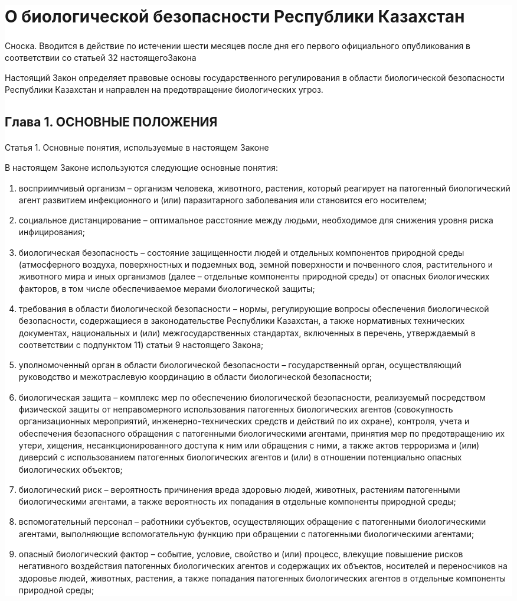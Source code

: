 # О биологической безопасности Республики Казахстан

Сноска. Вводится в действие по истечении шести месяцев после дня его первого официального опубликования в соответствии со статьей 32 настоящегоЗакона

Настоящий Закон определяет правовые основы государственного регулирования в области биологической безопасности Республики Казахстан и направлен на предотвращение биологических угроз.

## Глава 1. ОСНОВНЫЕ ПОЛОЖЕНИЯ

Статья 1. Основные понятия, используемые в настоящем Законе

В настоящем Законе используются следующие основные понятия:

1) восприимчивый организм – организм человека, животного, растения, который реагирует на патогенный биологический агент развитием инфекционного и (или) паразитарного заболевания или становится  его носителем; 

2) социальное дистанцирование – оптимальное расстояние между людьми, необходимое для снижения уровня риска инфицирования;

3) биологическая безопасность – состояние защищенности людей и отдельных компонентов природной среды (атмосферного воздуха, поверхностных и подземных вод, земной поверхности и почвенного слоя, растительного и животного мира и иных организмов (далее – отдельные компоненты природной среды) от опасных биологических факторов,  в том числе обеспечиваемое мерами биологической защиты;

4) требования в области биологической безопасности – нормы, регулирующие вопросы обеспечения биологической безопасности, содержащиеся в законодательстве Республики Казахстан, а также нормативных технических документах, национальных и (или) межгосударственных стандартах, включенных в перечень, утверждаемый  в соответствии с подпунктом 11) статьи 9 настоящего Закона;

5) уполномоченный орган в области биологической безопасности – государственный орган, осуществляющий руководство и межотраслевую координацию в области биологической безопасности;

6) биологическая защита – комплекс мер по обеспечению биологической безопасности, реализуемый посредством физической защиты от неправомерного использования патогенных биологических агентов (совокупность организационных мероприятий, инженерно-технических средств и действий по их охране), контроля, учета и обеспечения  безопасного обращения с патогенными биологическими агентами,  принятия мер по предотвращению их утери, хищения,  несанкционированного доступа к ним или обращения с ними, а также  актов терроризма и (или) диверсий с использованием патогенных биологических агентов и (или) в отношении потенциально опасных биологических объектов;

7) биологический риск – вероятность причинения вреда здоровью людей, животных, растениям патогенными биологическими агентами,  а также вероятность их попадания в отдельные компоненты природной  среды; 

8) вспомогательный персонал – работники субъектов, осуществляющих обращение с патогенными биологическими агентами, выполняющие вспомогательную функцию при обращении с патогенными биологическими агентами; 

9) опасный биологический фактор – событие, условие, свойство и (или) процесс, влекущие повышение рисков негативного воздействия патогенных биологических агентов и содержащих их объектов, носителей и переносчиков на здоровье людей, животных, растения, а также попадания патогенных биологических агентов в отдельные компоненты природной среды; 
